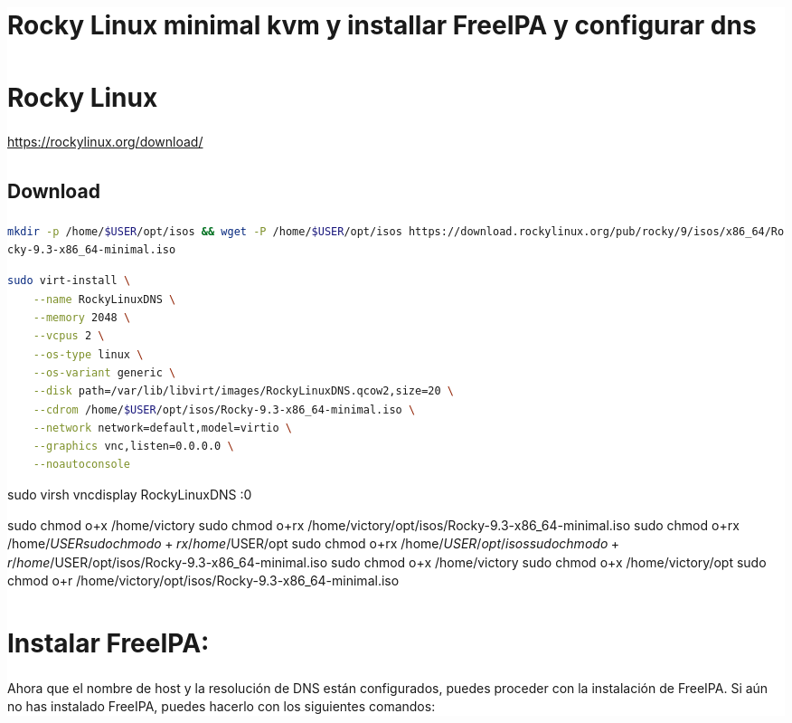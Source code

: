 

# Rocky Linux minimal kvm y installar FreeIPA y configurar dns



# Rocky Linux 


https://rockylinux.org/download/

## Download

```bash
mkdir -p /home/$USER/opt/isos && wget -P /home/$USER/opt/isos https://download.rockylinux.org/pub/rocky/9/isos/x86_64/Rocky-9.3-x86_64-minimal.iso
```


```bash
sudo virt-install \
    --name RockyLinuxDNS \
    --memory 2048 \
    --vcpus 2 \
    --os-type linux \
    --os-variant generic \
    --disk path=/var/lib/libvirt/images/RockyLinuxDNS.qcow2,size=20 \
    --cdrom /home/$USER/opt/isos/Rocky-9.3-x86_64-minimal.iso \
    --network network=default,model=virtio \
    --graphics vnc,listen=0.0.0.0 \
    --noautoconsole
```

sudo virsh vncdisplay RockyLinuxDNS
:0


sudo chmod o+x /home/victory
sudo chmod o+rx /home/victory/opt/isos/Rocky-9.3-x86_64-minimal.iso
sudo chmod o+rx /home/$USER
sudo chmod o+rx /home/$USER/opt
sudo chmod o+rx /home/$USER/opt/isos
sudo chmod o+r /home/$USER/opt/isos/Rocky-9.3-x86_64-minimal.iso
sudo chmod o+x /home/victory
sudo chmod o+x /home/victory/opt
sudo chmod o+r /home/victory/opt/isos/Rocky-9.3-x86_64-minimal.iso



# Instalar FreeIPA:

Ahora que el nombre de host y la resolución de DNS están configurados, puedes proceder con la instalación de FreeIPA. Si aún no has instalado FreeIPA, puedes hacerlo con los siguientes comandos:
